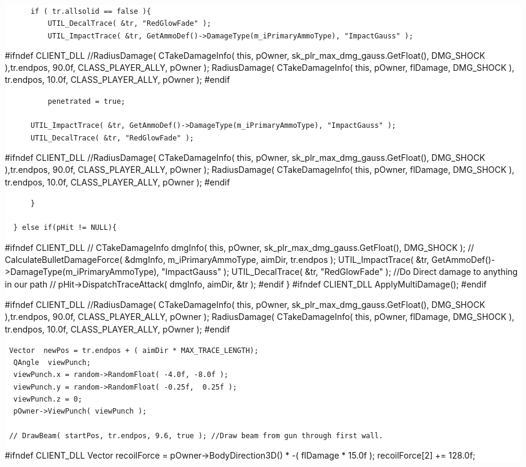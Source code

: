 
		  if ( tr.allsolid == false ){
			  UTIL_DecalTrace( &tr, "RedGlowFade" );
			  UTIL_ImpactTrace( &tr, GetAmmoDef()->DamageType(m_iPrimaryAmmoType), "ImpactGauss" );

#ifndef CLIENT_DLL
		  //RadiusDamage( CTakeDamageInfo( this, pOwner, sk_plr_max_dmg_gauss.GetFloat(), DMG_SHOCK ),tr.endpos, 90.0f, CLASS_PLAYER_ALLY, pOwner );
          RadiusDamage( CTakeDamageInfo( this, pOwner, flDamage, DMG_SHOCK ), tr.endpos, 10.0f, CLASS_PLAYER_ALLY, pOwner );
#endif

			  penetrated = true;

		  UTIL_ImpactTrace( &tr, GetAmmoDef()->DamageType(m_iPrimaryAmmoType), "ImpactGauss" );
		  UTIL_DecalTrace( &tr, "RedGlowFade" );
#ifndef CLIENT_DLL
		  //RadiusDamage( CTakeDamageInfo( this, pOwner, sk_plr_max_dmg_gauss.GetFloat(), DMG_SHOCK ),tr.endpos, 90.0f, CLASS_PLAYER_ALLY, pOwner );
          RadiusDamage( CTakeDamageInfo( this, pOwner, flDamage, DMG_SHOCK ), tr.endpos, 10.0f, CLASS_PLAYER_ALLY, pOwner );
#endif

		  }

	  } else if(pHit != NULL){
#ifndef CLIENT_DLL
		 // CTakeDamageInfo dmgInfo( this, pOwner, sk_plr_max_dmg_gauss.GetFloat(), DMG_SHOCK );
//		  CalculateBulletDamageForce( &dmgInfo, m_iPrimaryAmmoType, aimDir, tr.endpos );
          UTIL_ImpactTrace( &tr, GetAmmoDef()->DamageType(m_iPrimaryAmmoType), "ImpactGauss" );
          UTIL_DecalTrace( &tr, "RedGlowFade" );
		  //Do Direct damage to anything in our path
//		  pHit->DispatchTraceAttack( dmgInfo, aimDir, &tr );
#endif
	  }
#ifndef CLIENT_DLL
	  ApplyMultiDamage();
#endif


#ifndef CLIENT_DLL
		  //RadiusDamage( CTakeDamageInfo( this, pOwner, sk_plr_max_dmg_gauss.GetFloat(), DMG_SHOCK ),tr.endpos, 90.0f, CLASS_PLAYER_ALLY, pOwner );
          RadiusDamage( CTakeDamageInfo( this, pOwner, flDamage, DMG_SHOCK ), tr.endpos, 10.0f, CLASS_PLAYER_ALLY, pOwner );
#endif

	 Vector  newPos = tr.endpos + ( aimDir * MAX_TRACE_LENGTH);
	  QAngle  viewPunch;
	  viewPunch.x = random->RandomFloat( -4.0f, -8.0f );
	  viewPunch.y = random->RandomFloat( -0.25f,  0.25f );
	  viewPunch.z = 0;
	  pOwner->ViewPunch( viewPunch );

	 // DrawBeam( startPos, tr.endpos, 9.6, true ); //Draw beam from gun through first wall.
#ifndef CLIENT_DLL
	Vector	recoilForce = pOwner->BodyDirection3D() * -( flDamage * 15.0f );
      recoilForce[2] += 128.0f;
